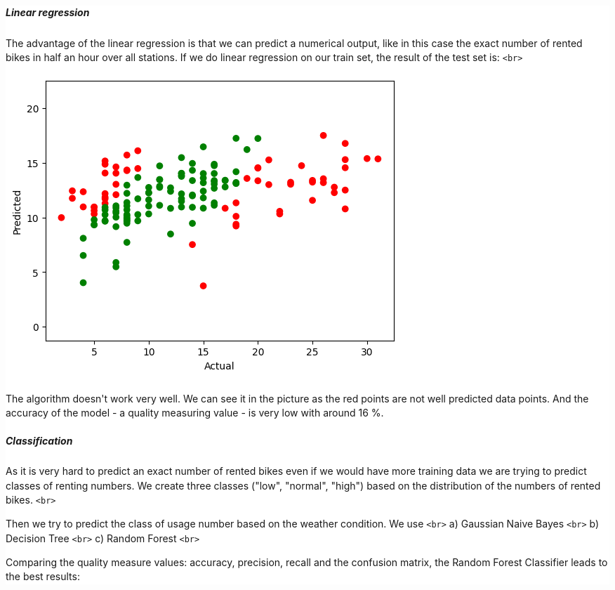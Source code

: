 ##### Linear regression

The advantage of the linear regression is that we can predict a numerical output, like in this case the exact number of rented bikes in half an hour over all stations. If we do linear regression on our train set, the result of the test set is: `<br>`

![Actual and Predicted values of the test set with linear regression](documentation_files/linreg.png)

The algorithm doesn't work very well. We can see it in the picture as the red points are not well predicted data points. And the accuracy of the model - a quality measuring value - is very low with around 16 %.

##### Classification

As it is very hard to predict an exact number of rented bikes even if we would have more training data we are trying to predict classes of renting numbers. We create three classes ("low", "normal", "high") based on the distribution of the numbers of rented bikes. `<br>`

Then we try to predict the class of usage number based on the weather condition. We use `<br>`
a) Gaussian Naive Bayes `<br>`
b) Decision Tree `<br>`
c) Random Forest `<br>`

Comparing the quality measure values: accuracy, precision, recall and the confusion matrix, the Random Forest Classifier leads to the best results:
